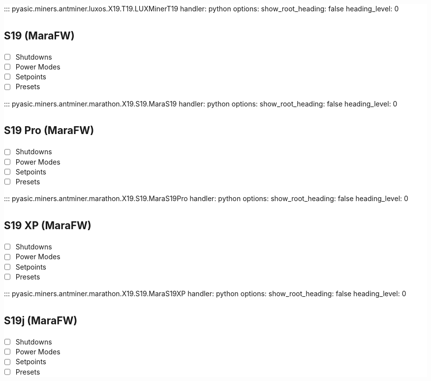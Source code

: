 ::: pyasic.miners.antminer.luxos.X19.T19.LUXMinerT19
    handler: python
    options:
        show_root_heading: false
        heading_level: 0

## S19 (MaraFW)

- [ ] Shutdowns
- [ ] Power Modes
- [ ] Setpoints
- [ ] Presets

::: pyasic.miners.antminer.marathon.X19.S19.MaraS19
    handler: python
    options:
        show_root_heading: false
        heading_level: 0

## S19 Pro (MaraFW)

- [ ] Shutdowns
- [ ] Power Modes
- [ ] Setpoints
- [ ] Presets

::: pyasic.miners.antminer.marathon.X19.S19.MaraS19Pro
    handler: python
    options:
        show_root_heading: false
        heading_level: 0

## S19 XP (MaraFW)

- [ ] Shutdowns
- [ ] Power Modes
- [ ] Setpoints
- [ ] Presets

::: pyasic.miners.antminer.marathon.X19.S19.MaraS19XP
    handler: python
    options:
        show_root_heading: false
        heading_level: 0

## S19j (MaraFW)

- [ ] Shutdowns
- [ ] Power Modes
- [ ] Setpoints
- [ ] Presets
